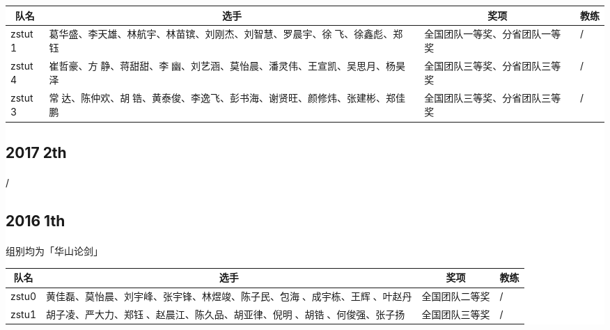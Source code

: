 |队名|选手|奖项|教练|
|---|---|---|---|
|zstut1|葛华盛、李天雄、林航宇、林苗镔、刘刚杰、刘智慧、罗晨宇、徐 飞、徐鑫彪、郑 钰|全国团队一等奖、分省团队一等奖|/|
|zstut4|崔哲豪、方 静、蒋甜甜、李 幽、刘艺涵、莫怡晨、潘灵伟、王宣凯、吴思月、杨昊泽|全国团队三等奖、分省团队三等奖|/|
|zstut3|常 达、陈仲欢、胡 锆、黄泰俊、李逸飞、彭书海、谢贤旺、颜修炜、张建彬、郑佳鹏|全国团队三等奖、分省团队三等奖|/|

## 2017 2th

/


## 2016 1th
组别均为「华山论剑」

|队名|选手|奖项|教练|
|---|---|---|---|
|zstu0|黄佳磊、莫怡晨、刘宇峰、张宇锋、林煜竣、陈子民、包海 、成宇栋、王辉 、叶赵丹|全国团队二等奖|/|
|zstu1|胡子凌、严大力、郑钰 、赵晨江、陈久品、胡亚律、倪明 、胡锆 、何俊强、张子扬|全国团队三等奖|/|
